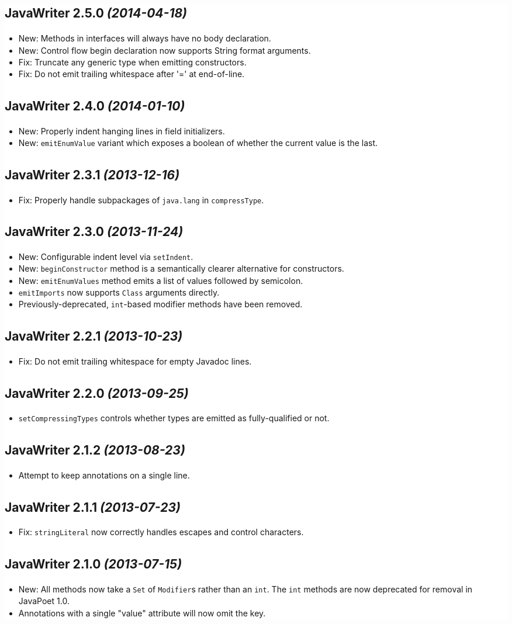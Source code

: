 
JavaWriter 2.5.0 *(2014-04-18)*
-------------------------------

 * New: Methods in interfaces will always have no body declaration.
 * New: Control flow begin declaration now supports String format arguments.
 * Fix: Truncate any generic type when emitting constructors.
 * Fix: Do not emit trailing whitespace after '=' at end-of-line.


JavaWriter 2.4.0 *(2014-01-10)*
-------------------------------

 * New: Properly indent hanging lines in field initializers.
 * New: `emitEnumValue` variant which exposes a boolean of whether the current value is the last.


JavaWriter 2.3.1 *(2013-12-16)*
-------------------------------

 * Fix: Properly handle subpackages of `java.lang` in `compressType`.


JavaWriter 2.3.0 *(2013-11-24)*
-------------------------------

 * New: Configurable indent level via `setIndent`.
 * New: `beginConstructor` method is a semantically clearer alternative for constructors.
 * New: `emitEnumValues` method emits a list of values followed by semicolon.
 * `emitImports` now supports `Class` arguments directly.
 * Previously-deprecated, `int`-based modifier methods have been removed.


JavaWriter 2.2.1 *(2013-10-23)*
-------------------------------

 * Fix: Do not emit trailing whitespace for empty Javadoc lines.


JavaWriter 2.2.0 *(2013-09-25)*
-------------------------------

 * `setCompressingTypes` controls whether types are emitted as fully-qualified or not.


JavaWriter 2.1.2 *(2013-08-23)*
-------------------------------

 * Attempt to keep annotations on a single line.


JavaWriter 2.1.1 *(2013-07-23)*
-------------------------------

 * Fix: `stringLiteral` now correctly handles escapes and control characters.


JavaWriter 2.1.0 *(2013-07-15)*
-------------------------------

 * New: All methods now take a `Set` of `Modifier`s rather than an `int`. The `int` methods are
   now deprecated for removal in JavaPoet 1.0.
 * Annotations with a single "value" attribute will now omit the key.
